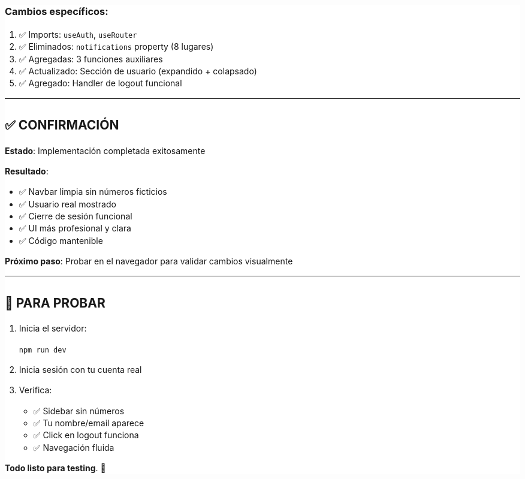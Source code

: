### **Cambios específicos**:
1. ✅ Imports: `useAuth`, `useRouter`
2. ✅ Eliminados: `notifications` property (8 lugares)
3. ✅ Agregadas: 3 funciones auxiliares
4. ✅ Actualizado: Sección de usuario (expandido + colapsado)
5. ✅ Agregado: Handler de logout funcional

---

## ✅ CONFIRMACIÓN

**Estado**: Implementación completada exitosamente

**Resultado**:
- ✅ Navbar limpia sin números ficticios
- ✅ Usuario real mostrado
- ✅ Cierre de sesión funcional
- ✅ UI más profesional y clara
- ✅ Código mantenible

**Próximo paso**: Probar en el navegador para validar cambios visualmente

---

## 🚀 PARA PROBAR

1. Inicia el servidor:
   ```bash
   npm run dev
   ```

2. Inicia sesión con tu cuenta real

3. Verifica:
   - ✅ Sidebar sin números
   - ✅ Tu nombre/email aparece
   - ✅ Click en logout funciona
   - ✅ Navegación fluida

**Todo listo para testing**. 🎉
